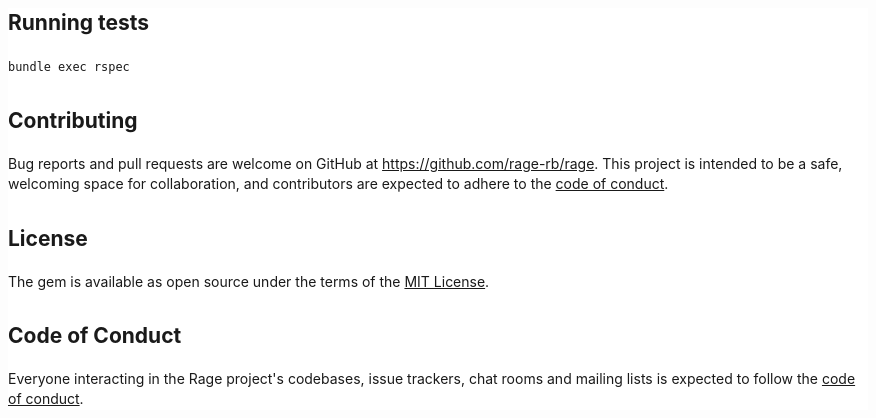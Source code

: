 ## Running tests

`bundle exec rspec`  

## Contributing

Bug reports and pull requests are welcome on GitHub at https://github.com/rage-rb/rage. This project is intended to be a safe, welcoming space for collaboration, and contributors are expected to adhere to the [code of conduct](https://github.com/rage-rb/rage/blob/master/CODE_OF_CONDUCT.md).

## License

The gem is available as open source under the terms of the [MIT License](https://opensource.org/licenses/MIT).

## Code of Conduct

Everyone interacting in the Rage project's codebases, issue trackers, chat rooms and mailing lists is expected to follow the [code of conduct](https://github.com/rage-rb/rage/blob/master/CODE_OF_CONDUCT.md).
